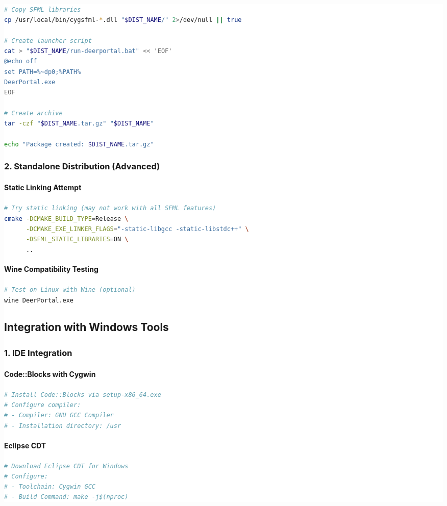 ```bash
# Copy SFML libraries
cp /usr/local/bin/cygsfml-*.dll "$DIST_NAME/" 2>/dev/null || true

# Create launcher script
cat > "$DIST_NAME/run-deerportal.bat" << 'EOF'
@echo off
set PATH=%~dp0;%PATH%
DeerPortal.exe
EOF

# Create archive
tar -czf "$DIST_NAME.tar.gz" "$DIST_NAME"

echo "Package created: $DIST_NAME.tar.gz"
```

### 2. Standalone Distribution (Advanced)

#### Static Linking Attempt
```bash
# Try static linking (may not work with all SFML features)
cmake -DCMAKE_BUILD_TYPE=Release \
      -DCMAKE_EXE_LINKER_FLAGS="-static-libgcc -static-libstdc++" \
      -DSFML_STATIC_LIBRARIES=ON \
      ..
```

#### Wine Compatibility Testing
```bash
# Test on Linux with Wine (optional)
wine DeerPortal.exe
```

## Integration with Windows Tools

### 1. IDE Integration

#### Code::Blocks with Cygwin
```bash
# Install Code::Blocks via setup-x86_64.exe
# Configure compiler:
# - Compiler: GNU GCC Compiler
# - Installation directory: /usr
```

#### Eclipse CDT
```bash
# Download Eclipse CDT for Windows
# Configure:
# - Toolchain: Cygwin GCC
# - Build Command: make -j$(nproc)
```
